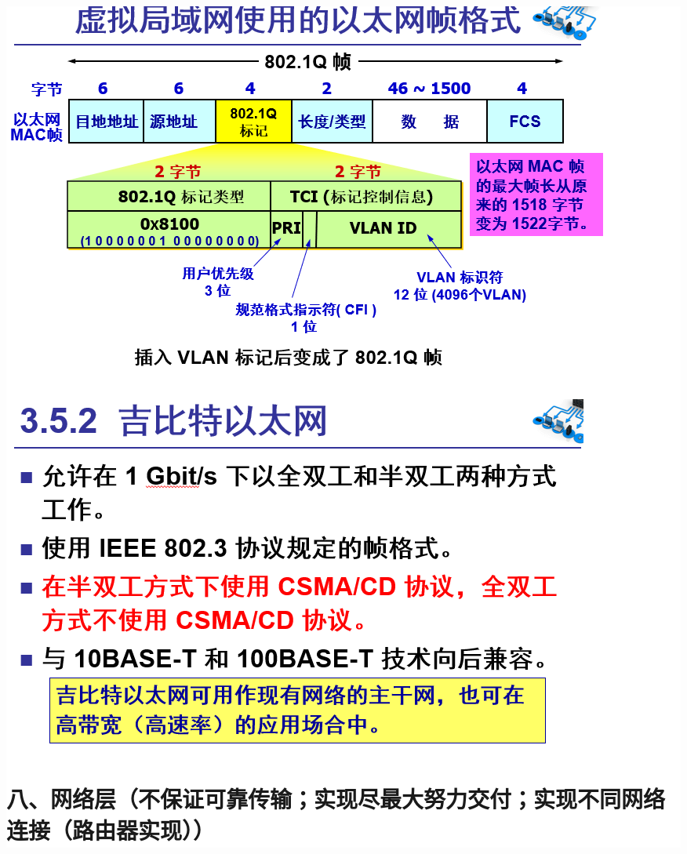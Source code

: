 ![image-20210524204601953](01互联网组成.assets/image-20210524204601953.png)

![image-20210524204808079](01互联网组成.assets/image-20210524204808079.png)

# 八、网络层（不保证可靠传输；实现尽最大努力交付；实现不同网络连接（路由器实现））
